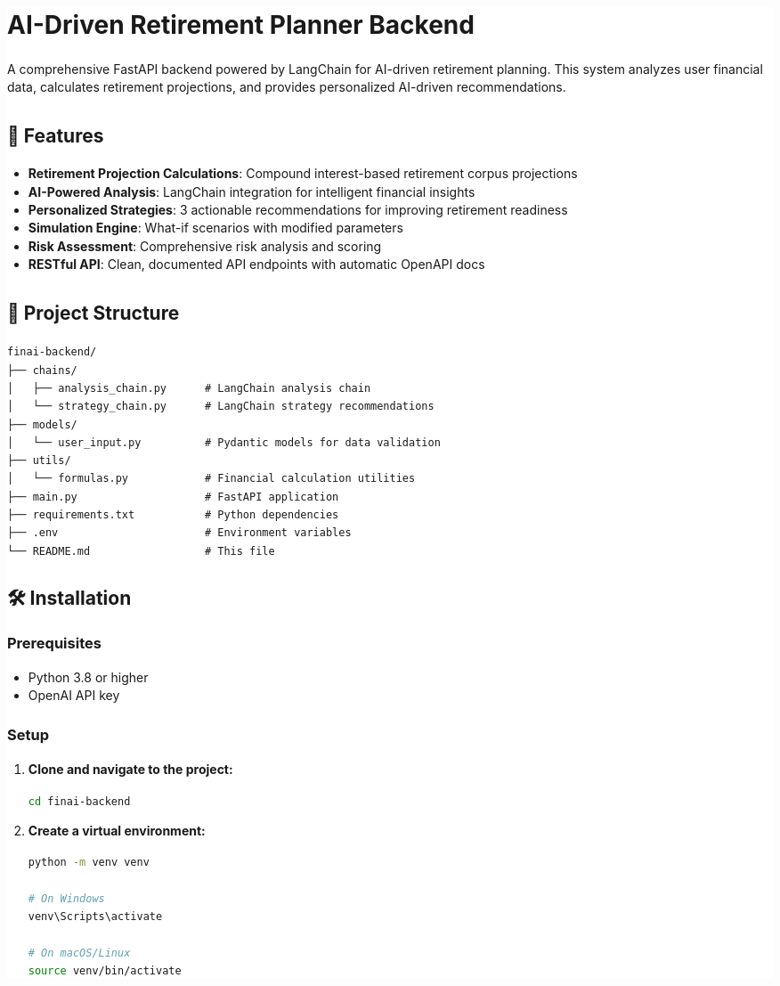 # AI-Driven Retirement Planner Backend

A comprehensive FastAPI backend powered by LangChain for AI-driven retirement planning. This system analyzes user financial data, calculates retirement projections, and provides personalized AI-driven recommendations.

## 🚀 Features

- **Retirement Projection Calculations**: Compound interest-based retirement corpus projections
- **AI-Powered Analysis**: LangChain integration for intelligent financial insights
- **Personalized Strategies**: 3 actionable recommendations for improving retirement readiness
- **Simulation Engine**: What-if scenarios with modified parameters
- **Risk Assessment**: Comprehensive risk analysis and scoring
- **RESTful API**: Clean, documented API endpoints with automatic OpenAPI docs

## 📁 Project Structure

```
finai-backend/
├── chains/
│   ├── analysis_chain.py      # LangChain analysis chain
│   └── strategy_chain.py      # LangChain strategy recommendations
├── models/
│   └── user_input.py          # Pydantic models for data validation
├── utils/
│   └── formulas.py            # Financial calculation utilities
├── main.py                    # FastAPI application
├── requirements.txt           # Python dependencies
├── .env                       # Environment variables
└── README.md                  # This file
```

## 🛠️ Installation

### Prerequisites

- Python 3.8 or higher
- OpenAI API key

### Setup

1. **Clone and navigate to the project:**
   ```bash
   cd finai-backend
   ```

2. **Create a virtual environment:**
   ```bash
   python -m venv venv
   
   # On Windows
   venv\Scripts\activate
   
   # On macOS/Linux
   source venv/bin/activate
   ```
